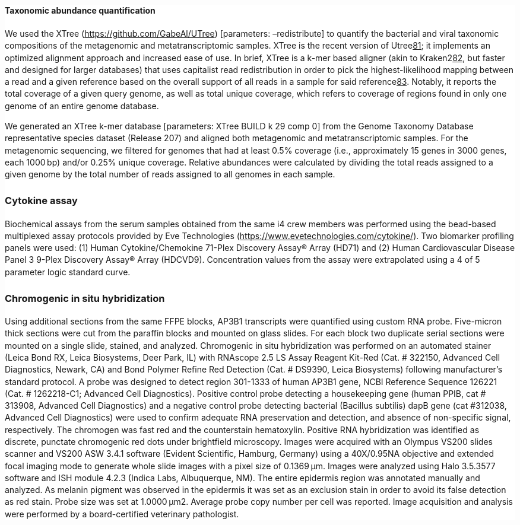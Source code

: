 #### Taxonomic abundance quantification

We used the XTree (<https://github.com/GabeAl/UTree>) [parameters: –redistribute] to quantify the bacterial and viral taxonomic compositions of the metagenomic and metatranscriptomic samples. XTree is the recent version of Utree[81](#CR81); it implements an optimized alignment approach and increased ease of use. In brief, XTree is a k-mer based aligner (akin to Kraken2[82](#CR82), but faster and designed for larger databases) that uses capitalist read redistribution in order to pick the highest-likelihood mapping between a read and a given reference based on the overall support of all reads in a sample for said reference[83](#CR83). Notably, it reports the total coverage of a given query genome, as well as total unique coverage, which refers to coverage of regions found in only one genome of an entire genome database.

We generated an XTree k-mer database [parameters: XTree BUILD k 29 comp 0] from the Genome Taxonomy Database representative species dataset (Release 207) and aligned both metagenomic and metatranscriptomic samples. For the metagenomic sequencing, we filtered for genomes that had at least 0.5% coverage (i.e., approximately 15 genes in 3000 genes, each 1000 bp) and/or 0.25% unique coverage. Relative abundances were calculated by dividing the total reads assigned to a given genome by the total number of reads assigned to all genomes in each sample.

### Cytokine assay

Biochemical assays from the serum samples obtained from the same i4 crew members was performed using the bead-based multiplexed assay protocols provided by Eve Technologies (<https://www.evetechnologies.com/cytokine/>). Two biomarker profiling panels were used: (1) Human Cytokine/Chemokine 71-Plex Discovery Assay® Array (HD71) and (2) Human Cardiovascular Disease Panel 3 9-Plex Discovery Assay® Array (HDCVD9). Concentration values from the assay were extrapolated using a 4 of 5 parameter logic standard curve.

### Chromogenic in situ hybridization

Using additional sections from the same FFPE blocks, AP3B1 transcripts were quantified using custom RNA probe. Five-micron thick sections were cut from the paraffin blocks and mounted on glass slides. For each block two duplicate serial sections were mounted on a single slide, stained, and analyzed. Chromogenic in situ hybridization was performed on an automated stainer (Leica Bond RX, Leica Biosystems, Deer Park, IL) with RNAscope 2.5 LS Assay Reagent Kit-Red (Cat. # 322150, Advanced Cell Diagnostics, Newark, CA) and Bond Polymer Refine Red Detection (Cat. # DS9390, Leica Biosystems) following manufacturer’s standard protocol. A probe was designed to detect region 301-1333 of human AP3B1 gene, NCBI Reference Sequence 126221 (Cat. # 1262218-C1; Advanced Cell Diagnostics). Positive control probe detecting a housekeeping gene (human PPIB, cat # 313908, Advanced Cell Diagnostics) and a negative control probe detecting bacterial (Bacillus subtilis) dapB gene (cat #312038, Advanced Cell Diagnostics) were used to confirm adequate RNA preservation and detection, and absence of non-specific signal, respectively. The chromogen was fast red and the counterstain hematoxylin. Positive RNA hybridization was identified as discrete, punctate chromogenic red dots under brightfield microscopy. Images were acquired with an Olympus VS200 slides scanner and VS200 ASW 3.4.1 software (Evident Scientific, Hamburg, Germany) using a 40X/0.95NA objective and extended focal imaging mode to generate whole slide images with a pixel size of 0.1369 µm. Images were analyzed using Halo 3.5.3577 software and ISH module 4.2.3 (Indica Labs, Albuquerque, NM). The entire epidermis region was annotated manually and analyzed. As melanin pigment was observed in the epidermis it was set as an exclusion stain in order to avoid its false detection as red stain. Probe size was set at 1.0000 µm2. Average probe copy number per cell was reported. Image acquisition and analysis were performed by a board-certified veterinary pathologist.
